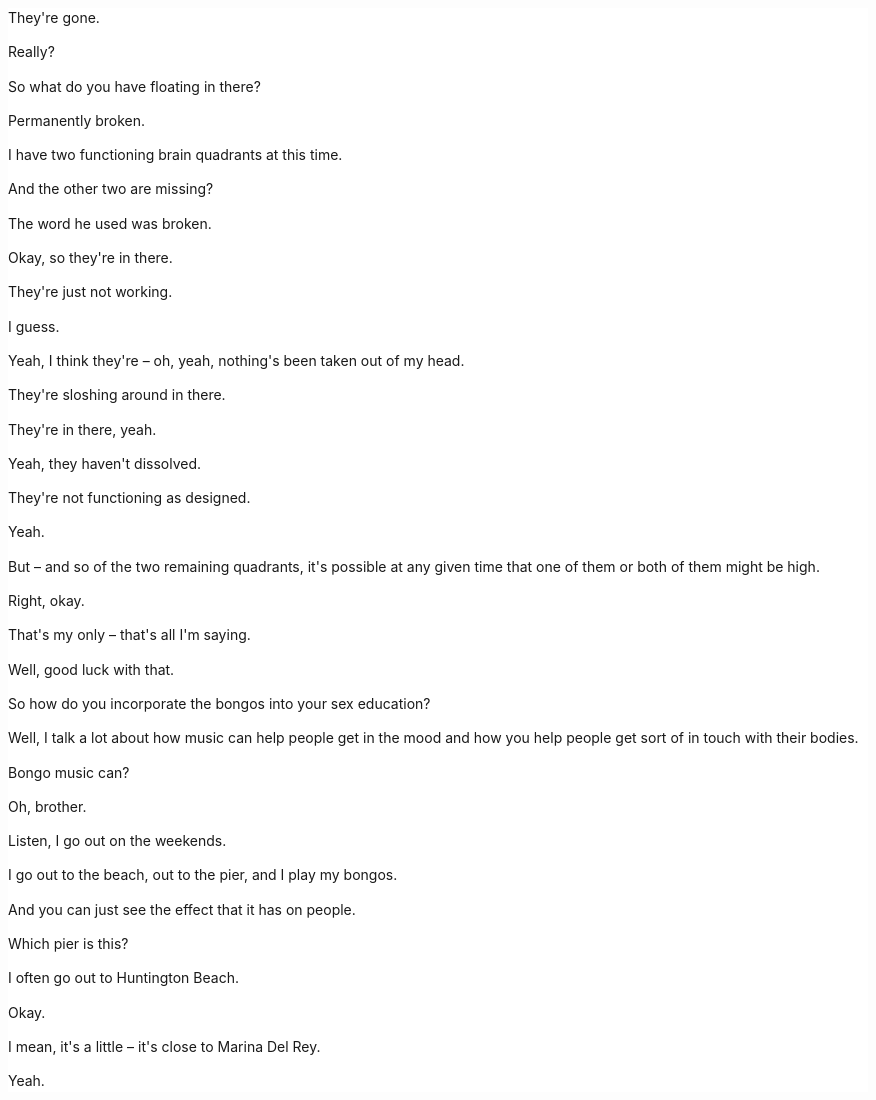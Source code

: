 They're gone.

Really?

So what do you have floating in there?

Permanently broken.

I have two functioning brain quadrants at this time.

And the other two are missing?

The word he used was broken.

Okay, so they're in there.

They're just not working.

I guess.

Yeah, I think they're – oh, yeah, nothing's been taken out of my head.

They're sloshing around in there.

They're in there, yeah.

Yeah, they haven't dissolved.

They're not functioning as designed.

Yeah.

But – and so of the two remaining quadrants, it's possible at any given time that one of them or both of them might be high.

Right, okay.

That's my only – that's all I'm saying.

Well, good luck with that.

So how do you incorporate the bongos into your sex education?

Well, I talk a lot about how music can help people get in the mood and how you help people get sort of in touch with their bodies.

Bongo music can?

Oh, brother.

Listen, I go out on the weekends.

I go out to the beach, out to the pier, and I play my bongos.

And you can just see the effect that it has on people.

Which pier is this?

I often go out to Huntington Beach.

Okay.

I mean, it's a little – it's close to Marina Del Rey.

Yeah.
